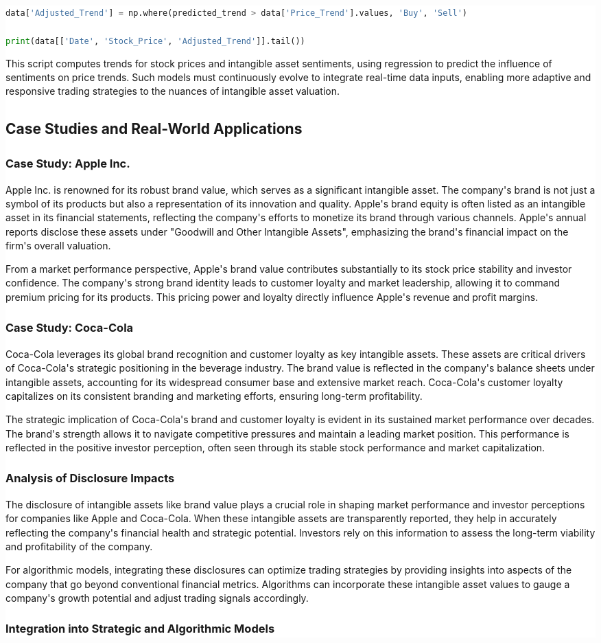 ```python
data['Adjusted_Trend'] = np.where(predicted_trend > data['Price_Trend'].values, 'Buy', 'Sell')

print(data[['Date', 'Stock_Price', 'Adjusted_Trend']].tail())
```

This script computes trends for stock prices and intangible asset sentiments, using regression to predict the influence of sentiments on price trends. Such models must continuously evolve to integrate real-time data inputs, enabling more adaptive and responsive trading strategies to the nuances of intangible asset valuation.

## Case Studies and Real-World Applications

### Case Study: Apple Inc.

Apple Inc. is renowned for its robust brand value, which serves as a significant intangible asset. The company's brand is not just a symbol of its products but also a representation of its innovation and quality. Apple's brand equity is often listed as an intangible asset in its financial statements, reflecting the company's efforts to monetize its brand through various channels. Apple's annual reports disclose these assets under "Goodwill and Other Intangible Assets", emphasizing the brand's financial impact on the firm's overall valuation.

From a market performance perspective, Apple's brand value contributes substantially to its stock price stability and investor confidence. The company's strong brand identity leads to customer loyalty and market leadership, allowing it to command premium pricing for its products. This pricing power and loyalty directly influence Apple's revenue and profit margins.

### Case Study: Coca-Cola

Coca-Cola leverages its global brand recognition and customer loyalty as key intangible assets. These assets are critical drivers of Coca-Cola's strategic positioning in the beverage industry. The brand value is reflected in the company's balance sheets under intangible assets, accounting for its widespread consumer base and extensive market reach. Coca-Cola's customer loyalty capitalizes on its consistent branding and marketing efforts, ensuring long-term profitability.

The strategic implication of Coca-Cola's brand and customer loyalty is evident in its sustained market performance over decades. The brand's strength allows it to navigate competitive pressures and maintain a leading market position. This performance is reflected in the positive investor perception, often seen through its stable stock performance and market capitalization.

### Analysis of Disclosure Impacts

The disclosure of intangible assets like brand value plays a crucial role in shaping market performance and investor perceptions for companies like Apple and Coca-Cola. When these intangible assets are transparently reported, they help in accurately reflecting the company's financial health and strategic potential. Investors rely on this information to assess the long-term viability and profitability of the company.

For algorithmic models, integrating these disclosures can optimize trading strategies by providing insights into aspects of the company that go beyond conventional financial metrics. Algorithms can incorporate these intangible asset values to gauge a company's growth potential and adjust trading signals accordingly.

### Integration into Strategic and Algorithmic Models
